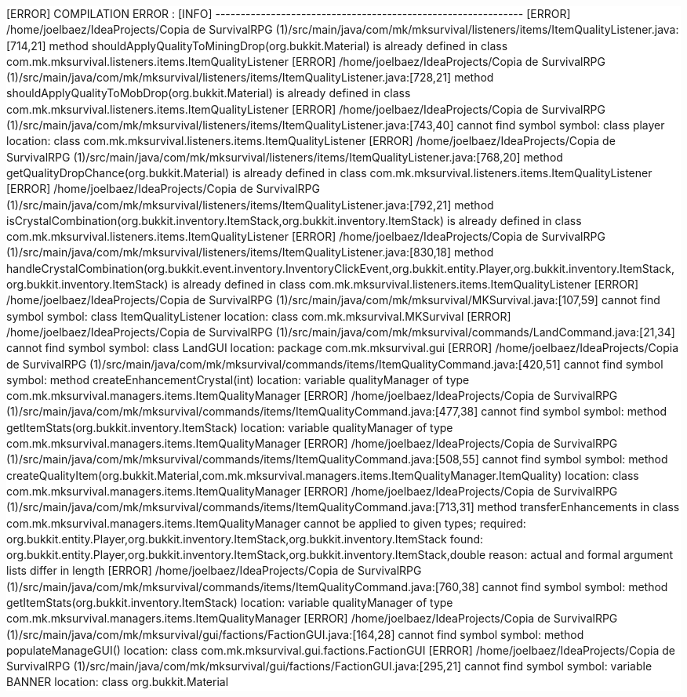 [ERROR] COMPILATION ERROR :
[INFO] -------------------------------------------------------------
[ERROR] /home/joelbaez/IdeaProjects/Copia de SurvivalRPG (1)/src/main/java/com/mk/mksurvival/listeners/items/ItemQualityListener.java:[714,21] method shouldApplyQualityToMiningDrop(org.bukkit.Material) is already defined in class com.mk.mksurvival.listeners.items.ItemQualityListener
[ERROR] /home/joelbaez/IdeaProjects/Copia de SurvivalRPG (1)/src/main/java/com/mk/mksurvival/listeners/items/ItemQualityListener.java:[728,21] method shouldApplyQualityToMobDrop(org.bukkit.Material) is already defined in class com.mk.mksurvival.listeners.items.ItemQualityListener
[ERROR] /home/joelbaez/IdeaProjects/Copia de SurvivalRPG (1)/src/main/java/com/mk/mksurvival/listeners/items/ItemQualityListener.java:[743,40] cannot find symbol
symbol:   class player
location: class com.mk.mksurvival.listeners.items.ItemQualityListener
[ERROR] /home/joelbaez/IdeaProjects/Copia de SurvivalRPG (1)/src/main/java/com/mk/mksurvival/listeners/items/ItemQualityListener.java:[768,20] method getQualityDropChance(org.bukkit.Material) is already defined in class com.mk.mksurvival.listeners.items.ItemQualityListener
[ERROR] /home/joelbaez/IdeaProjects/Copia de SurvivalRPG (1)/src/main/java/com/mk/mksurvival/listeners/items/ItemQualityListener.java:[792,21] method isCrystalCombination(org.bukkit.inventory.ItemStack,org.bukkit.inventory.ItemStack) is already defined in class com.mk.mksurvival.listeners.items.ItemQualityListener
[ERROR] /home/joelbaez/IdeaProjects/Copia de SurvivalRPG (1)/src/main/java/com/mk/mksurvival/listeners/items/ItemQualityListener.java:[830,18] method handleCrystalCombination(org.bukkit.event.inventory.InventoryClickEvent,org.bukkit.entity.Player,org.bukkit.inventory.ItemStack,org.bukkit.inventory.ItemStack) is already defined in class com.mk.mksurvival.listeners.items.ItemQualityListener
[ERROR] /home/joelbaez/IdeaProjects/Copia de SurvivalRPG (1)/src/main/java/com/mk/mksurvival/MKSurvival.java:[107,59] cannot find symbol
symbol:   class ItemQualityListener
location: class com.mk.mksurvival.MKSurvival
[ERROR] /home/joelbaez/IdeaProjects/Copia de SurvivalRPG (1)/src/main/java/com/mk/mksurvival/commands/LandCommand.java:[21,34] cannot find symbol
symbol:   class LandGUI
location: package com.mk.mksurvival.gui
[ERROR] /home/joelbaez/IdeaProjects/Copia de SurvivalRPG (1)/src/main/java/com/mk/mksurvival/commands/items/ItemQualityCommand.java:[420,51] cannot find symbol
symbol:   method createEnhancementCrystal(int)
location: variable qualityManager of type com.mk.mksurvival.managers.items.ItemQualityManager
[ERROR] /home/joelbaez/IdeaProjects/Copia de SurvivalRPG (1)/src/main/java/com/mk/mksurvival/commands/items/ItemQualityCommand.java:[477,38] cannot find symbol
symbol:   method getItemStats(org.bukkit.inventory.ItemStack)
location: variable qualityManager of type com.mk.mksurvival.managers.items.ItemQualityManager
[ERROR] /home/joelbaez/IdeaProjects/Copia de SurvivalRPG (1)/src/main/java/com/mk/mksurvival/commands/items/ItemQualityCommand.java:[508,55] cannot find symbol
symbol:   method createQualityItem(org.bukkit.Material,com.mk.mksurvival.managers.items.ItemQualityManager.ItemQuality)
location: class com.mk.mksurvival.managers.items.ItemQualityManager
[ERROR] /home/joelbaez/IdeaProjects/Copia de SurvivalRPG (1)/src/main/java/com/mk/mksurvival/commands/items/ItemQualityCommand.java:[713,31] method transferEnhancements in class com.mk.mksurvival.managers.items.ItemQualityManager cannot be applied to given types;
required: org.bukkit.entity.Player,org.bukkit.inventory.ItemStack,org.bukkit.inventory.ItemStack
found:    org.bukkit.entity.Player,org.bukkit.inventory.ItemStack,org.bukkit.inventory.ItemStack,double
reason: actual and formal argument lists differ in length
[ERROR] /home/joelbaez/IdeaProjects/Copia de SurvivalRPG (1)/src/main/java/com/mk/mksurvival/commands/items/ItemQualityCommand.java:[760,38] cannot find symbol
symbol:   method getItemStats(org.bukkit.inventory.ItemStack)
location: variable qualityManager of type com.mk.mksurvival.managers.items.ItemQualityManager
[ERROR] /home/joelbaez/IdeaProjects/Copia de SurvivalRPG (1)/src/main/java/com/mk/mksurvival/gui/factions/FactionGUI.java:[164,28] cannot find symbol
symbol:   method populateManageGUI()
location: class com.mk.mksurvival.gui.factions.FactionGUI
[ERROR] /home/joelbaez/IdeaProjects/Copia de SurvivalRPG (1)/src/main/java/com/mk/mksurvival/gui/factions/FactionGUI.java:[295,21] cannot find symbol
symbol:   variable BANNER
location: class org.bukkit.Material